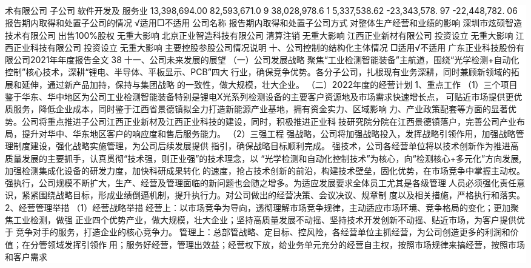 术有限公司
子公司
软件开发及
服务业
13,398,694.00
82,593,671.0
9
38,028,978.6
1
5,337,538.62
-23,343,578.
97
-22,448,782.
06
报告期内取得和处置子公司的情况
√适用□不适用
公司名称
报告期内取得和处置子公司方式
对整体生产经营和业绩的影响
深圳市炫硕智造技术有限公司
出售100%股权
无重大影响
北京正业智造科技有限公司
清算注销
无重大影响
江西正业新材有限公司
投资设立
无重大影响
江西正业科技有限公司
投资设立
无重大影响
主要控股参股公司情况说明
十、公司控制的结构化主体情况
□适用√不适用
广东正业科技股份有限公司2021年年度报告全文
38
十一、公司未来发展的展望
（一）公司发展战略
聚焦“工业检测智能装备”主航道，围绕“光学检测+自动化控制”核心技术，深耕“锂电、半导体、平板显示、PCB”四大
行业，确保竞争优势。各分子公司，扎根现有业务深耕，同时兼顾新领域的拓展和延伸，通过新产品加持，保持与集团战略
的一致性，做大规模，壮大企业。
（二）2022年度的经营计划
1、重点工作
（1）三个项目
鉴于华东、华中地区为公司工业检测智能装备特别是锂电X光系列检测设备的主要客户资源地及市场需求快速增长点，
可贴近市场提供更优质服务，降低企业成本，同时鉴于江西省景德镇拟全力打造新能源产业基地，拥有资金实力、区域影响
力、产业政策配套等方面的显著优势。公司将重点推进子公司江西正业新材及江西正业科技的建设，同时，积极推进正业科
技研究院分院在江西景德镇落户，完善公司产业布局，提升对华中、华东地区客户的响应度和售后服务能力。
（2）三强工程
强战略，公司将加强战略投入，发挥战略引领作用，加强战略管理制度建设，强化战略实施管理，为公司后续发展提供
指引，确保战略目标顺利完成。
强技术，公司各经营单位将以技术创新作为推进高质量发展的主要抓手，认真贯彻“技术强，则正业强”的技术理念，以
“光学检测和自动化控制技术”为核心，向“检测核心+多元化”方向发展,加强检测集成化设备的研发力度，加快科研成果转化
的速度，抢占技术创新的前沿，构建技术壁垒，固化优势，在市场竞争中掌握主动权。
强执行，公司规模不断扩大，生产、经营及管理面临的新问题也会随之增多。为适应发展要求全体员工尤其是各级管理
人员必须强化责任意识，紧紧围绕战略目标，形成业绩倒逼机制，提升执行力。对公司做出的经营决策、会议决议、规章制
度以及相关措施，严格执行和落实。
2、经营管理举措
（1）经营战略举措
经营上：以市场竞争为导向，透彻理解市场竞争规律，主动适应市场环境、竞争格局的变化；更加聚焦工业检测，做强
正业四个优势产业，做大规模，壮大企业；坚持高质量发展不动摇、坚持技术开发创新不动摇、贴近市场，为客户提供优于
竞争对手的服务，打造企业的核心竞争力。
管理上：总部管战略、定目标、控风险，各经营单位主抓经营，为公司创造更多的利润和价值；在分管领域发挥引领作
用；服务好经营，管理出效益；经营权下放，给业务单元充分的经营自主权，按照市场规律来搞经营，按照市场和客户需求